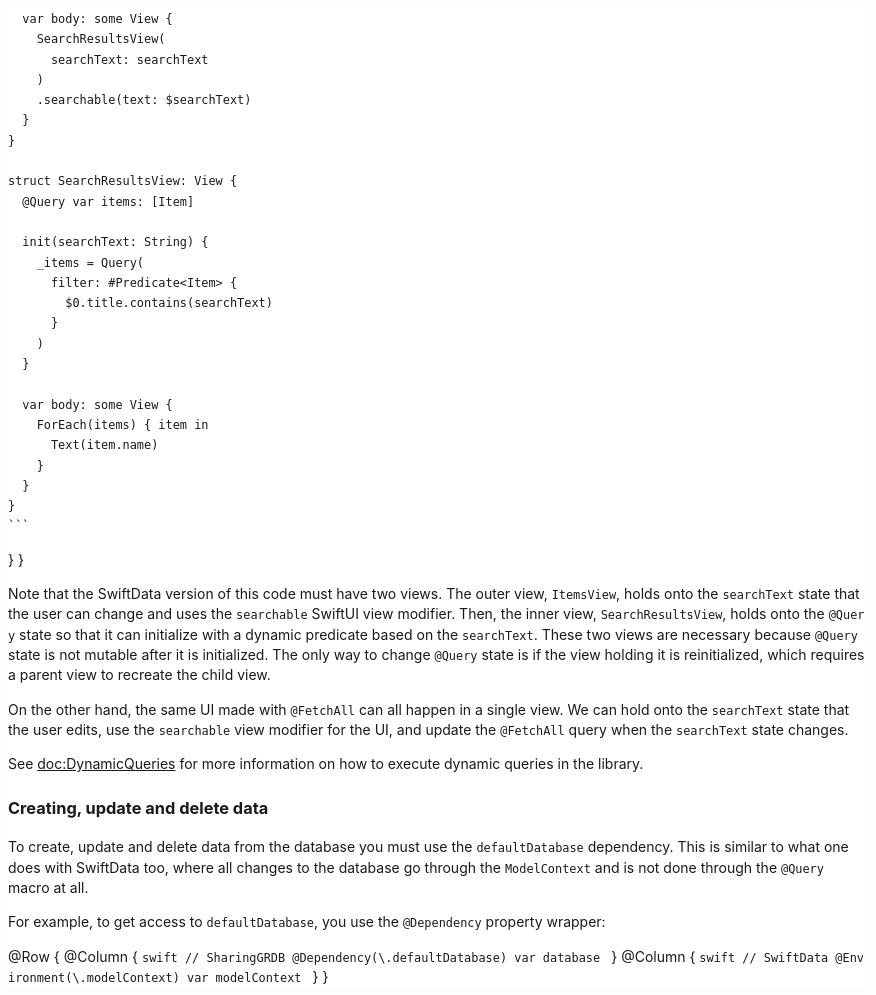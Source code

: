       var body: some View {
        SearchResultsView(
          searchText: searchText
        )
        .searchable(text: $searchText)
      }
    }
    
    struct SearchResultsView: View {
      @Query var items: [Item]
      
      init(searchText: String) {
        _items = Query(
          filter: #Predicate<Item> { 
            $0.title.contains(searchText) 
          }
        )
      }
      
      var body: some View {
        ForEach(items) { item in
          Text(item.name)
        }
      }
    }
    ```
  }
}

Note that the SwiftData version of this code must have two views. The outer view, `ItemsView`, 
holds onto the `searchText` state that the user can change and uses the `searchable` SwiftUI view
modifier. Then, the inner view, `SearchResultsView`, holds onto the `@Query` state so that it can
initialize with a dynamic predicate based on the `searchText`. These two views are necessary 
because `@Query` state is not mutable after it is initialized. The only way to change `@Query`
state is if the view holding it is reinitialized, which requires a parent view to recreate the
child view.

On the other hand, the same UI made with `@FetchAll` can all happen in a single view. We can
hold onto the `searchText` state that the user edits, use the `searchable` view modifier for the
UI, and update the `@FetchAll` query when the `searchText` state changes.

See <doc:DynamicQueries> for more information on how to execute dynamic queries in the library.

### Creating, update and delete data

To create, update and delete data from the database you must use the `defaultDatabase` dependency.
This is similar to what one does with SwiftData too, where all changes to the database go through
the `ModelContext` and is not done through the `@Query` macro at all.

For example, to get access to `defaultDatabase`, you use the `@Dependency` property wrapper:

@Row {
  @Column {
    ```swift
    // SharingGRDB
    @Dependency(\.defaultDatabase) var database
    ```
  }
  @Column {
    ```swift
    // SwiftData
    @Environment(\.modelContext) var modelContext
    ```
  }
}


[sq-gh]: http://github.com/pointfreeco/swift-structured-queries
[sq-defining-schema]: https://swiftpackageindex.com/pointfreeco/swift-structured-queries/main/documentation/structuredqueriescore/definingyourschema
[grdb-migration-docs]: https://swiftpackageindex.com/groue/grdb.swift/master/documentation/grdb/migrations